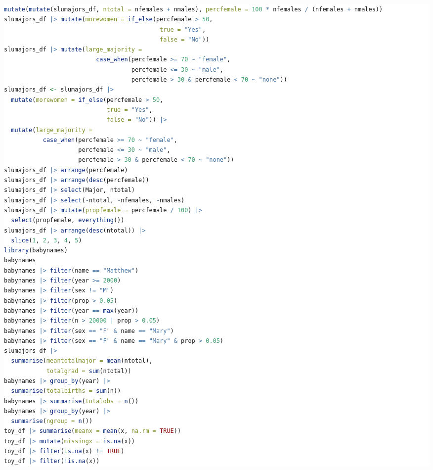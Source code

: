 ```r
mutate(mutate(slumajors_df, ntotal = nfemales + nmales), percfemale = 100 * nfemales / (nfemales + nmales))
slumajors_df |> mutate(morewomen = if_else(percfemale > 50,
                                            true = "Yes",
                                            false = "No"))
slumajors_df |> mutate(large_majority =
                          case_when(percfemale >= 70 ~ "female",
                                    percfemale <= 30 ~ "male",
                                    percfemale > 30 & percfemale < 70 ~ "none")) 
slumajors_df <- slumajors_df |>
  mutate(morewomen = if_else(percfemale > 50,
                             true = "Yes",
                             false = "No")) |>
  mutate(large_majority =
           case_when(percfemale >= 70 ~ "female",
                     percfemale <= 30 ~ "male",
                     percfemale > 30 & percfemale < 70 ~ "none")) 
slumajors_df |> arrange(percfemale)
slumajors_df |> arrange(desc(percfemale))
slumajors_df |> select(Major, ntotal)
slumajors_df |> select(-ntotal, -nfemales, -nmales)
slumajors_df |> mutate(propfemale = percfemale / 100) |>
  select(propfemale, everything())
slumajors_df |> arrange(desc(ntotal)) |>
  slice(1, 2, 3, 4, 5)
library(babynames)
babynames
babynames |> filter(name == "Matthew")
babynames |> filter(year >= 2000)
babynames |> filter(sex != "M")
babynames |> filter(prop > 0.05)
babynames |> filter(year == max(year))
babynames |> filter(n > 20000 | prop > 0.05)
babynames |> filter(sex == "F" & name == "Mary")
babynames |> filter(sex == "F" & name == "Mary" & prop > 0.05)
slumajors_df |>
  summarise(meantotalmajor = mean(ntotal),
            totalgrad = sum(ntotal))
babynames |> group_by(year) |>
  summarise(totalbirths = sum(n))
babynames |> summarise(totalobs = n())
babynames |> group_by(year) |>
  summarise(ngroup = n())
toy_df |> summarise(meanx = mean(x, na.rm = TRUE))
toy_df |> mutate(missingx = is.na(x))
toy_df |> filter(is.na(x) != TRUE)
toy_df |> filter(!is.na(x))
```
